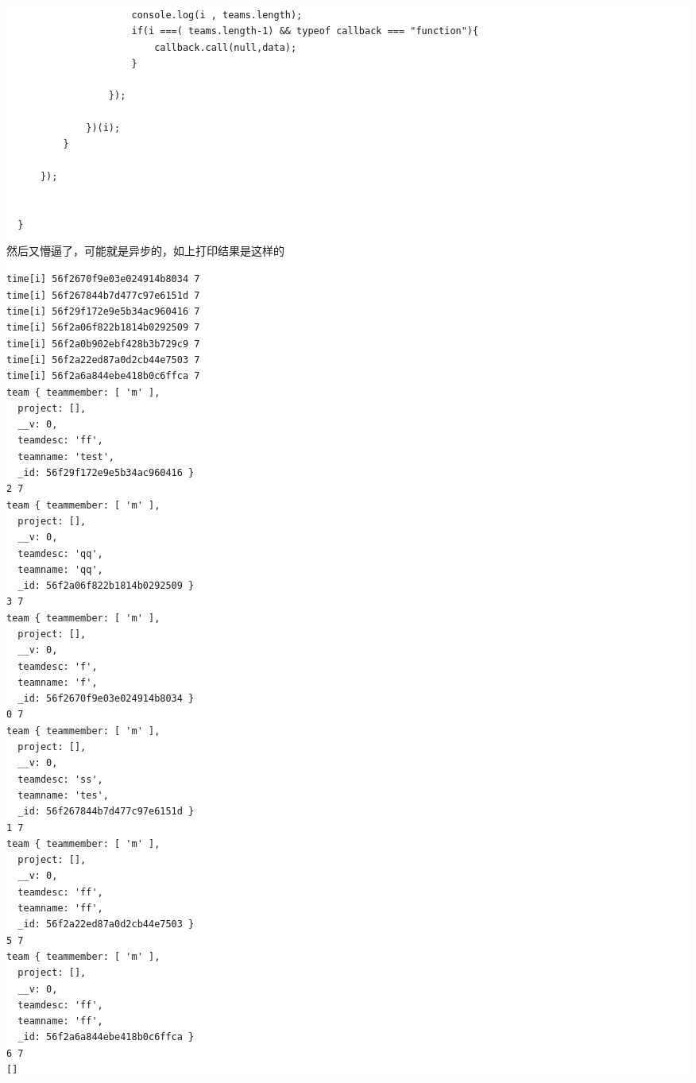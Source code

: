                           console.log(i , teams.length);
                          if(i ===( teams.length-1) && typeof callback === "function"){
                              callback.call(null,data);
                          }
      
                      });
      
                  })(i);
              }
      
          });
      
      
      }
      
  然后又懵逼了，可能就是异步的，如上打印结果是这样的
  
    time[i] 56f2670f9e03e024914b8034 7
    time[i] 56f267844b7d477c97e6151d 7
    time[i] 56f29f172e9e5b34ac960416 7
    time[i] 56f2a06f822b1814b0292509 7
    time[i] 56f2a0b902ebf428b3b729c9 7
    time[i] 56f2a22ed87a0d2cb44e7503 7
    time[i] 56f2a6a844ebe418b0c6ffca 7
    team { teammember: [ 'm' ],
      project: [],
      __v: 0,
      teamdesc: 'ff',
      teamname: 'test',
      _id: 56f29f172e9e5b34ac960416 }
    2 7
    team { teammember: [ 'm' ],
      project: [],
      __v: 0,
      teamdesc: 'qq',
      teamname: 'qq',
      _id: 56f2a06f822b1814b0292509 }
    3 7
    team { teammember: [ 'm' ],
      project: [],
      __v: 0,
      teamdesc: 'f',
      teamname: 'f',
      _id: 56f2670f9e03e024914b8034 }
    0 7
    team { teammember: [ 'm' ],
      project: [],
      __v: 0,
      teamdesc: 'ss',
      teamname: 'tes',
      _id: 56f267844b7d477c97e6151d }
    1 7
    team { teammember: [ 'm' ],
      project: [],
      __v: 0,
      teamdesc: 'ff',
      teamname: 'ff',
      _id: 56f2a22ed87a0d2cb44e7503 }
    5 7
    team { teammember: [ 'm' ],
      project: [],
      __v: 0,
      teamdesc: 'ff',
      teamname: 'ff',
      _id: 56f2a6a844ebe418b0c6ffca }
    6 7
    []